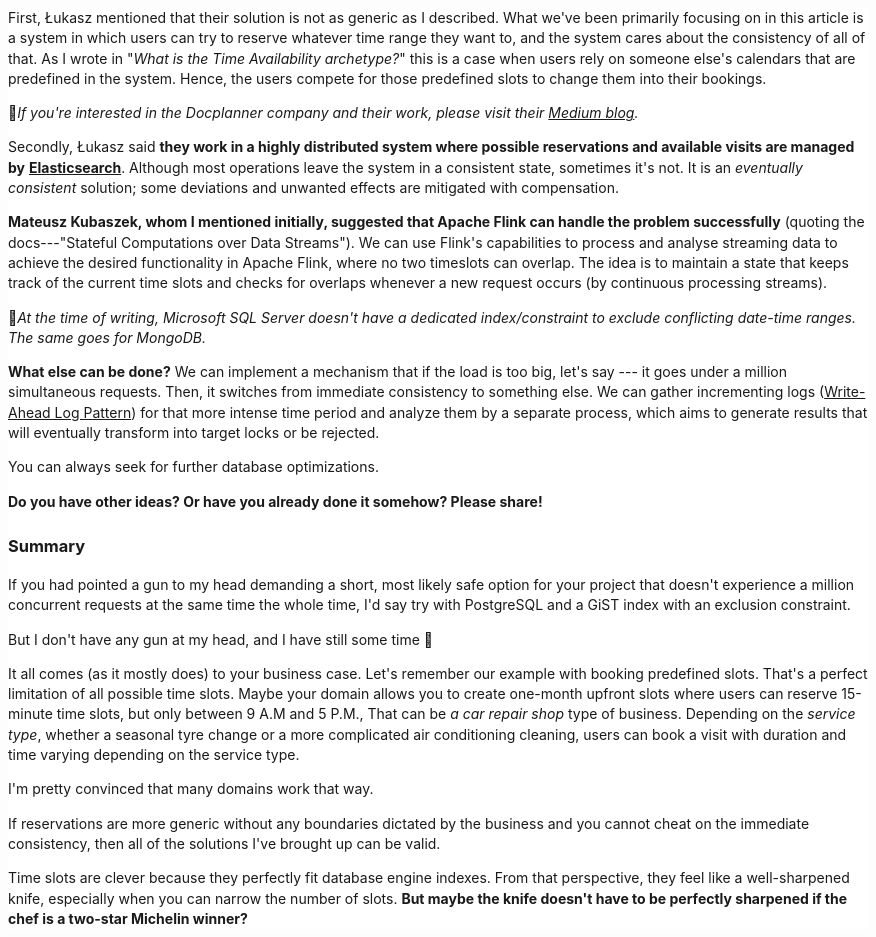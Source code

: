 First, Łukasz mentioned that their solution is not as generic as I described. What we've been primarily focusing on in this article is a system in which users can try to reserve whatever time range they want to, and the system cares about the consistency of all of that. As I wrote in "*What is the Time Availability archetype?*" this is a case when users rely on someone else's calendars that are predefined in the system. Hence, the users compete for those predefined slots to change them into their bookings.

🔎*If you're interested in the Docplanner company and their work, please visit their* [*Medium blog*](https://medium.com/docplanner-tech)*.*

Secondly, Łukasz said **they work in a highly distributed system where possible reservations and available visits are managed by** [**Elasticsearch**](https://www.elastic.co/elasticsearch). Although most operations leave the system in a consistent state, sometimes it's not. It is an *eventually consistent* solution; some deviations and unwanted effects are mitigated with compensation.

**Mateusz Kubaszek, whom I mentioned initially, suggested that Apache Flink can handle the problem successfully** (quoting the docs---"Stateful Computations over Data Streams"). We can use Flink's capabilities to process and analyse streaming data to achieve the desired functionality in Apache Flink, where no two timeslots can overlap. The idea is to maintain a state that keeps track of the current time slots and checks for overlaps whenever a new request occurs (by continuous processing streams).

🔎*At the time of writing, Microsoft SQL Server doesn't have a dedicated index/constraint to exclude conflicting date-time ranges. The same goes for MongoDB.*

**What else can be done?** We can implement a mechanism that if the load is too big, let's say --- it goes under a million simultaneous requests. Then, it switches from immediate consistency to something else. We can gather incrementing logs ([Write-Ahead Log Pattern](https://martinfowler.com/articles/patterns-of-distributed-systems/write-ahead-log.html)) for that more intense time period and analyze them by a separate process, which aims to generate results that will eventually transform into target locks or be rejected.

You can always seek for further database optimizations.

**Do you have other ideas? Or have you already done it somehow? Please share!**

### Summary

If you had pointed a gun to my head demanding a short, most likely safe option for your project that doesn't experience a million concurrent requests at the same time the whole time, I'd say try with PostgreSQL and a GiST index with an exclusion constraint.

But I don't have any gun at my head, and I have still some time 🙂

It all comes (as it mostly does) to your business case. Let's remember our example with booking predefined slots. That's a perfect limitation of all possible time slots. Maybe your domain allows you to create one-month upfront slots where users can reserve 15-minute time slots, but only between 9 A.M and 5 P.M., That can be *a car repair shop* type of business. Depending on the *service type*, whether a seasonal tyre change or a more complicated air conditioning cleaning, users can book a visit with duration and time varying depending on the service type.

I'm pretty convinced that many domains work that way.

If reservations are more generic without any boundaries dictated by the business and you cannot cheat on the immediate consistency, then all of the solutions I've brought up can be valid.

Time slots are clever because they perfectly fit database engine indexes. From that perspective, they feel like a well-sharpened knife, especially when you can narrow the number of slots. **But maybe the knife doesn't have to be perfectly sharpened if the chef is a two-star Michelin winner?**
